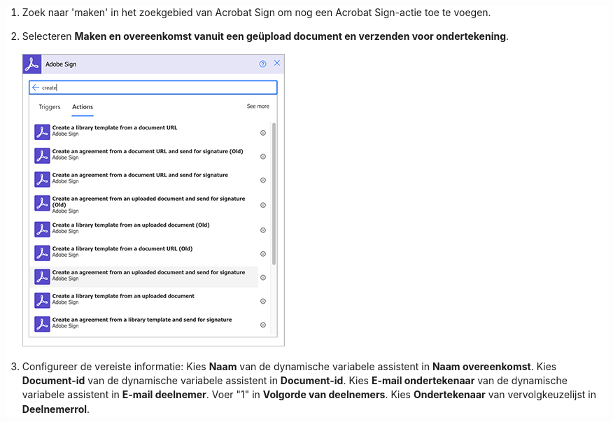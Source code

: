 1. Zoek naar &#39;maken&#39; in het zoekgebied van Acrobat Sign om nog een Acrobat Sign-actie toe te voegen.
1. Selecteren **Maken en overeenkomst vanuit een geüpload document en verzenden voor ondertekening**.

   ![Schermafbeelding van zoeken naar maken](assets/documentautomation/automation_19.png)

1. Configureer de vereiste informatie: Kies **Naam** van de dynamische variabele assistent in **Naam overeenkomst**.
Kies **Document-id** van de dynamische variabele assistent in **Document-id**.
Kies **E-mail ondertekenaar** van de dynamische variabele assistent in **E-mail deelnemer**.
Voer &quot;1&quot; in **Volgorde van deelnemers**.
Kies **Ondertekenaar** van vervolgkeuzelijst in **Deelnemerrol**.
